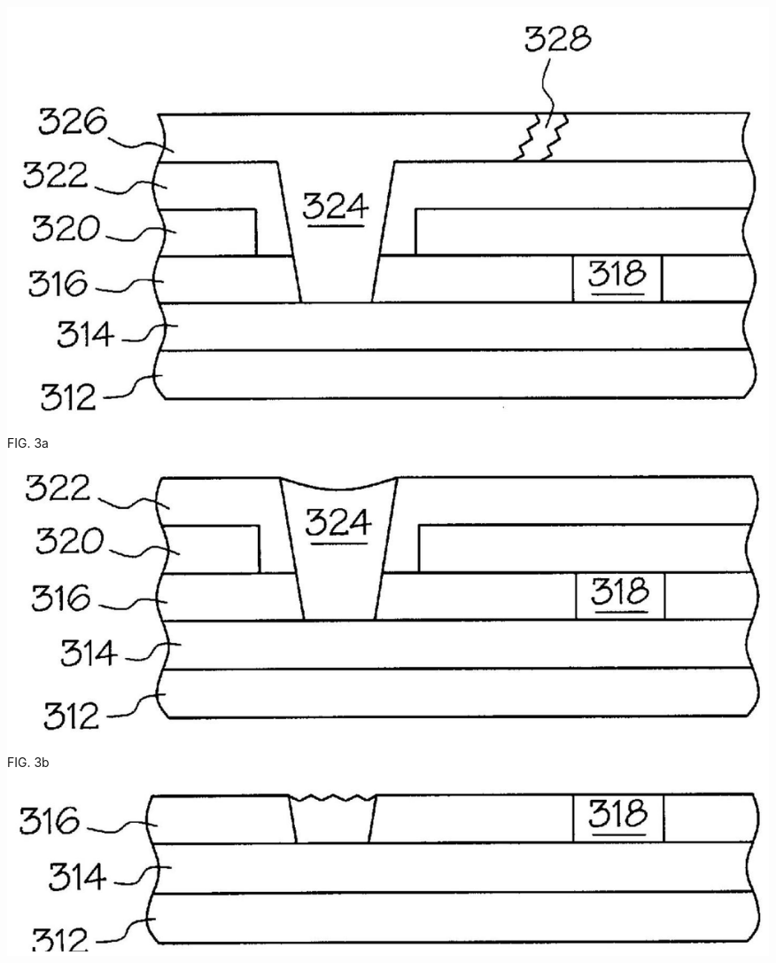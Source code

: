 ![img-5.jpeg](images\img-5.jpeg)

FIG. 3a
![img-6.jpeg](images\img-6.jpeg)

FIG. 3b
![img-7.jpeg](images\img-7.jpeg)
